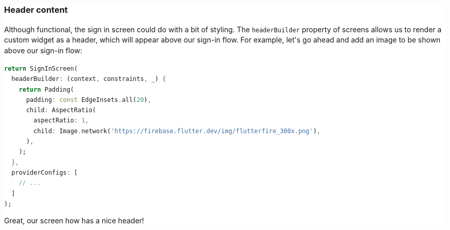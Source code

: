 ### Header content

Although functional, the sign in screen could do with a bit of styling. The `headerBuilder` property of screens
allows us to render a custom widget as a header, which will appear above our sign-in flow. For example, let's go ahead
and add an image to be shown above our sign-in flow:

```dart
return SignInScreen(
  headerBuilder: (context, constraints, _) {
    return Padding(
      padding: const EdgeInsets.all(20),
      child: AspectRatio(
        aspectRatio: 1,
        child: Image.network('https://firebase.flutter.dev/img/flutterfire_300x.png'),
      ),
    );
  },
  providerConfigs: [
    // ...
  ]
);
```

Great, our screen how has a nice header!
